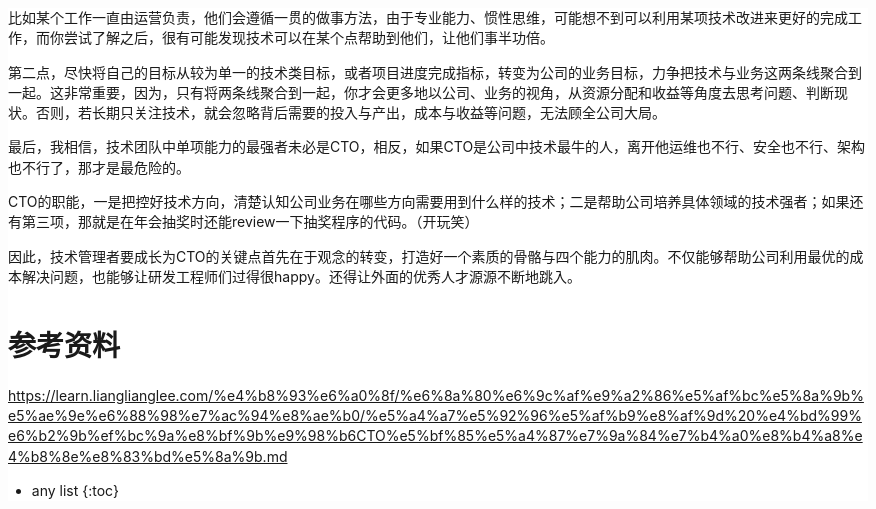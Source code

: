 比如某个工作一直由运营负责，他们会遵循一贯的做事方法，由于专业能力、惯性思维，可能想不到可以利用某项技术改进来更好的完成工作，而你尝试了解之后，很有可能发现技术可以在某个点帮助到他们，让他们事半功倍。

第二点，尽快将自己的目标从较为单一的技术类目标，或者项目进度完成指标，转变为公司的业务目标，力争把技术与业务这两条线聚合到一起。这非常重要，因为，只有将两条线聚合到一起，你才会更多地以公司、业务的视角，从资源分配和收益等角度去思考问题、判断现状。否则，若长期只关注技术，就会忽略背后需要的投入与产出，成本与收益等问题，无法顾全公司大局。

最后，我相信，技术团队中单项能力的最强者未必是CTO，相反，如果CTO是公司中技术最牛的人，离开他运维也不行、安全也不行、架构也不行了，那才是最危险的。

CTO的职能，一是把控好技术方向，清楚认知公司业务在哪些方向需要用到什么样的技术；二是帮助公司培养具体领域的技术强者；如果还有第三项，那就是在年会抽奖时还能review一下抽奖程序的代码。（开玩笑）

因此，技术管理者要成长为CTO的关键点首先在于观念的转变，打造好一个素质的骨骼与四个能力的肌肉。不仅能够帮助公司利用最优的成本解决问题，也能够让研发工程师们过得很happy。还得让外面的优秀人才源源不断地跳入。




# 参考资料

https://learn.lianglianglee.com/%e4%b8%93%e6%a0%8f/%e6%8a%80%e6%9c%af%e9%a2%86%e5%af%bc%e5%8a%9b%e5%ae%9e%e6%88%98%e7%ac%94%e8%ae%b0/%e5%a4%a7%e5%92%96%e5%af%b9%e8%af%9d%20%e4%bd%99%e6%b2%9b%ef%bc%9a%e8%bf%9b%e9%98%b6CTO%e5%bf%85%e5%a4%87%e7%9a%84%e7%b4%a0%e8%b4%a8%e4%b8%8e%e8%83%bd%e5%8a%9b.md

* any list
{:toc}

